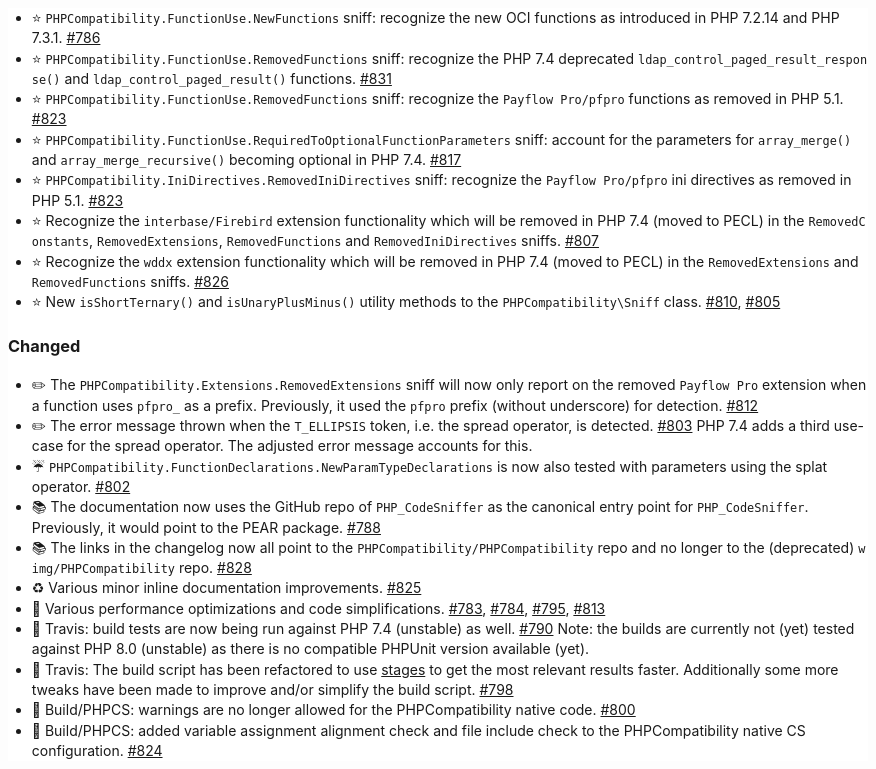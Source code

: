 - :star: `PHPCompatibility.FunctionUse.NewFunctions` sniff: recognize the new OCI functions as introduced in PHP 7.2.14 and PHP 7.3.1. [#786](https://github.com/PHPCompatibility/PHPCompatibility/pull/786)
- :star: `PHPCompatibility.FunctionUse.RemovedFunctions` sniff: recognize the PHP 7.4 deprecated `ldap_control_paged_result_response()` and `ldap_control_paged_result()` functions. [#831](https://github.com/PHPCompatibility/PHPCompatibility/pull/831)
- :star: `PHPCompatibility.FunctionUse.RemovedFunctions` sniff: recognize the `Payflow Pro/pfpro` functions as removed in PHP 5.1. [#823](https://github.com/PHPCompatibility/PHPCompatibility/pull/823)
- :star: `PHPCompatibility.FunctionUse.RequiredToOptionalFunctionParameters` sniff: account for the parameters for `array_merge()` and `array_merge_recursive()` becoming optional in PHP 7.4. [#817](https://github.com/PHPCompatibility/PHPCompatibility/pull/817)
- :star: `PHPCompatibility.IniDirectives.RemovedIniDirectives` sniff: recognize the `Payflow Pro/pfpro` ini directives as removed in PHP 5.1. [#823](https://github.com/PHPCompatibility/PHPCompatibility/pull/823)
- :star: Recognize the `interbase/Firebird` extension functionality which will be removed in PHP 7.4 (moved to PECL) in the `RemovedConstants`, `RemovedExtensions`, `RemovedFunctions` and `RemovedIniDirectives` sniffs. [#807](https://github.com/PHPCompatibility/PHPCompatibility/pull/807)
- :star: Recognize the `wddx` extension functionality which will be removed in PHP 7.4 (moved to PECL) in the `RemovedExtensions` and `RemovedFunctions` sniffs. [#826](https://github.com/PHPCompatibility/PHPCompatibility/pull/826)
- :star: New `isShortTernary()` and `isUnaryPlusMinus()` utility methods to the `PHPCompatibility\Sniff` class. [#810](https://github.com/PHPCompatibility/PHPCompatibility/pull/810), [#805](https://github.com/PHPCompatibility/PHPCompatibility/pull/805)

### Changed

- :pencil2: The `PHPCompatibility.Extensions.RemovedExtensions` sniff will now only report on the removed `Payflow Pro` extension when a function uses `pfpro_` as a prefix. Previously, it used the `pfpro` prefix (without underscore) for detection. [#812](https://github.com/PHPCompatibility/PHPCompatibility/pull/812)
- :pencil2: The error message thrown when the `T_ELLIPSIS` token, i.e. the spread operator, is detected. [#803](https://github.com/PHPCompatibility/PHPCompatibility/pull/803)
    PHP 7.4 adds a third use-case for the spread operator. The adjusted error message accounts for this.
- :umbrella: `PHPCompatibility.FunctionDeclarations.NewParamTypeDeclarations` is now also tested with parameters using the splat operator. [#802](https://github.com/PHPCompatibility/PHPCompatibility/pull/802)
- :books: The documentation now uses the GitHub repo of `PHP_CodeSniffer` as the canonical entry point for `PHP_CodeSniffer`. Previously, it would point to the PEAR package. [#788](https://github.com/PHPCompatibility/PHPCompatibility/pull/788)
- :books: The links in the changelog now all point to the `PHPCompatibility/PHPCompatibility` repo and no longer to the (deprecated) `wimg/PHPCompatibility` repo. [#828](https://github.com/PHPCompatibility/PHPCompatibility/pull/828)
- :recycle: Various minor inline documentation improvements. [#825](https://github.com/PHPCompatibility/PHPCompatibility/pull/825)
- :wrench: Various performance optimizations and code simplifications. [#783](https://github.com/PHPCompatibility/PHPCompatibility/pull/783), [#784](https://github.com/PHPCompatibility/PHPCompatibility/pull/784), [#795](https://github.com/PHPCompatibility/PHPCompatibility/pull/795), [#813](https://github.com/PHPCompatibility/PHPCompatibility/pull/813)
- :green_heart: Travis: build tests are now being run against PHP 7.4 (unstable) as well. [#790](https://github.com/PHPCompatibility/PHPCompatibility/pull/790)
    Note: the builds are currently not (yet) tested against PHP 8.0 (unstable) as there is no compatible PHPUnit version available (yet).
- :wrench: Travis: The build script has been refactored to use [stages](https://docs.travis-ci.com/user/build-stages/) to get the most relevant results faster. Additionally some more tweaks have been made to improve and/or simplify the build script. [#798](https://github.com/PHPCompatibility/PHPCompatibility/pull/798)
- :wrench: Build/PHPCS: warnings are no longer allowed for the PHPCompatibility native code. [#800](https://github.com/PHPCompatibility/PHPCompatibility/pull/800)
- :wrench: Build/PHPCS: added variable assignment alignment check and file include check to the PHPCompatibility native CS configuration. [#824](https://github.com/PHPCompatibility/PHPCompatibility/pull/824)